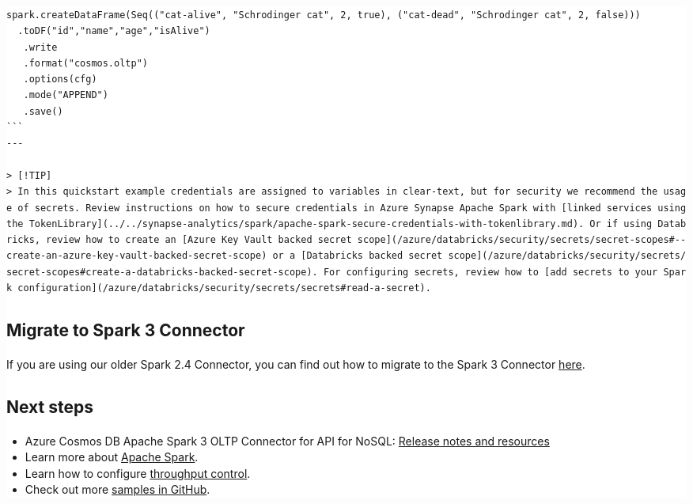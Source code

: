     spark.createDataFrame(Seq(("cat-alive", "Schrodinger cat", 2, true), ("cat-dead", "Schrodinger cat", 2, false)))
      .toDF("id","name","age","isAlive")
       .write
       .format("cosmos.oltp")
       .options(cfg)
       .mode("APPEND")
       .save()
    ```
    --- 

    > [!TIP]
    > In this quickstart example credentials are assigned to variables in clear-text, but for security we recommend the usage of secrets. Review instructions on how to secure credentials in Azure Synapse Apache Spark with [linked services using the TokenLibrary](../../synapse-analytics/spark/apache-spark-secure-credentials-with-tokenlibrary.md). Or if using Databricks, review how to create an [Azure Key Vault backed secret scope](/azure/databricks/security/secrets/secret-scopes#--create-an-azure-key-vault-backed-secret-scope) or a [Databricks backed secret scope](/azure/databricks/security/secrets/secret-scopes#create-a-databricks-backed-secret-scope). For configuring secrets, review how to [add secrets to your Spark configuration](/azure/databricks/security/secrets/secrets#read-a-secret).

## Migrate to Spark 3 Connector

If you are using our older Spark 2.4 Connector, you can find out how to migrate to the Spark 3 Connector [here](https://github.com/Azure/azure-sdk-for-java/blob/main/sdk/cosmos/azure-cosmos-spark_3_2-12/docs/migration.md).

## Next steps

* Azure Cosmos DB Apache Spark 3 OLTP Connector for API for NoSQL: [Release notes and resources](sdk-java-spark-v3.md)
* Learn more about [Apache Spark](https://spark.apache.org/).
* Learn how to configure [throughput control](throughput-control-spark.md).
* Check out more [samples in GitHub](https://github.com/Azure/azure-sdk-for-java/tree/main/sdk/cosmos/azure-cosmos-spark_3_2-12/Samples).
